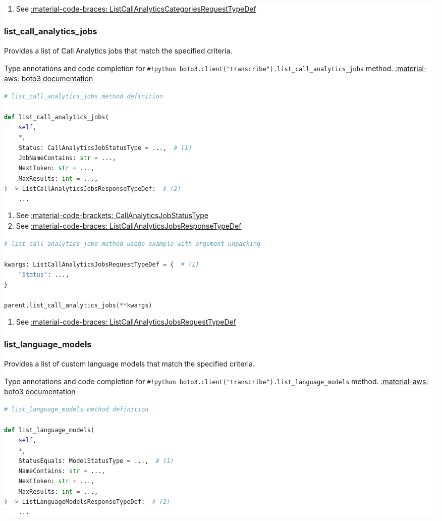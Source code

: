 1. See [:material-code-braces: ListCallAnalyticsCategoriesRequestTypeDef](./type_defs.md#listcallanalyticscategoriesrequesttypedef)

### list\_call\_analytics\_jobs

Provides a list of Call Analytics jobs that match the specified criteria.

Type annotations and code completion for `#!python boto3.client("transcribe").list_call_analytics_jobs` method.
[:material-aws: boto3 documentation](https://boto3.amazonaws.com/v1/documentation/api/latest/reference/services/transcribe/client/list_call_analytics_jobs.html)

```python
# list_call_analytics_jobs method definition

def list_call_analytics_jobs(
    self,
    *,
    Status: CallAnalyticsJobStatusType = ...,  # (1)
    JobNameContains: str = ...,
    NextToken: str = ...,
    MaxResults: int = ...,
) -> ListCallAnalyticsJobsResponseTypeDef:  # (2)
    ...
```

1. See [:material-code-brackets: CallAnalyticsJobStatusType](./literals.md#callanalyticsjobstatustype)
2. See [:material-code-braces: ListCallAnalyticsJobsResponseTypeDef](./type_defs.md#listcallanalyticsjobsresponsetypedef)


```python
# list_call_analytics_jobs method usage example with argument unpacking

kwargs: ListCallAnalyticsJobsRequestTypeDef = {  # (1)
    "Status": ...,
}

parent.list_call_analytics_jobs(**kwargs)
```

1. See [:material-code-braces: ListCallAnalyticsJobsRequestTypeDef](./type_defs.md#listcallanalyticsjobsrequesttypedef)

### list\_language\_models

Provides a list of custom language models that match the specified criteria.

Type annotations and code completion for `#!python boto3.client("transcribe").list_language_models` method.
[:material-aws: boto3 documentation](https://boto3.amazonaws.com/v1/documentation/api/latest/reference/services/transcribe/client/list_language_models.html)

```python
# list_language_models method definition

def list_language_models(
    self,
    *,
    StatusEquals: ModelStatusType = ...,  # (1)
    NameContains: str = ...,
    NextToken: str = ...,
    MaxResults: int = ...,
) -> ListLanguageModelsResponseTypeDef:  # (2)
    ...
```
